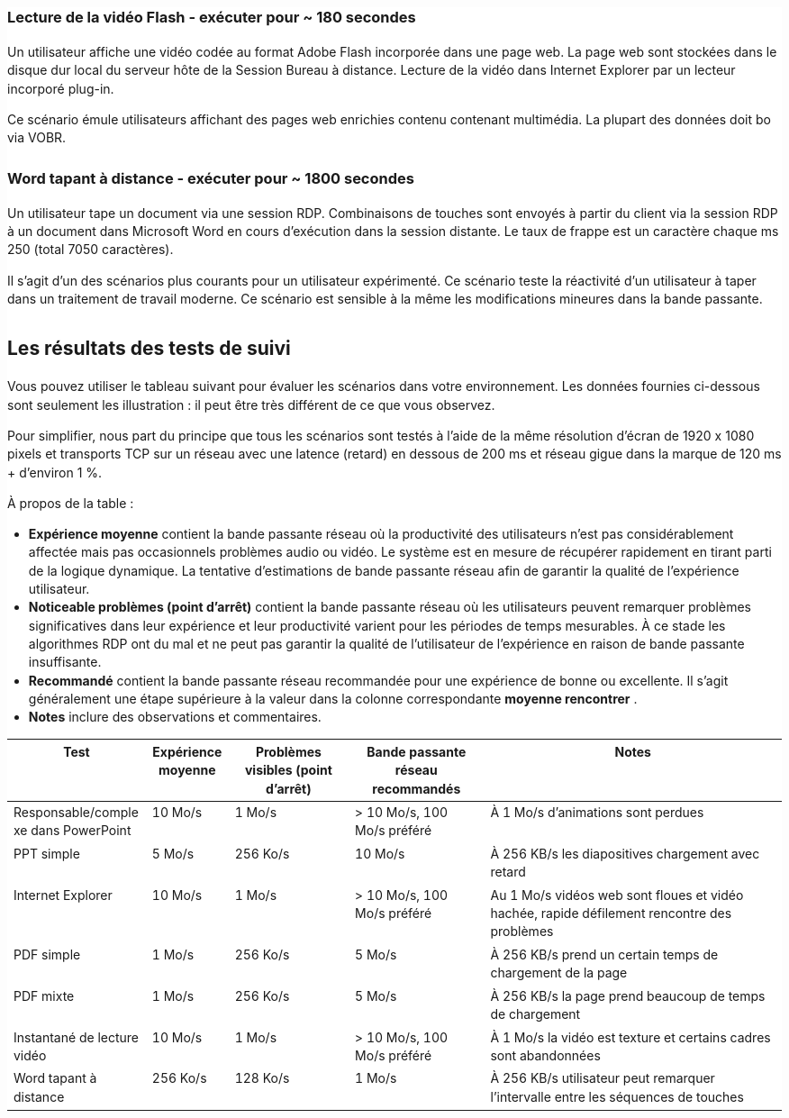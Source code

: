 ### <a name="flash-video-playback---run-for-180-seconds"></a>Lecture de la vidéo Flash - exécuter pour ~ 180 secondes
Un utilisateur affiche une vidéo codée au format Adobe Flash incorporée dans une page web. La page web sont stockées dans le disque dur local du serveur hôte de la Session Bureau à distance. Lecture de la vidéo dans Internet Explorer par un lecteur incorporé plug-in.

Ce scénario émule utilisateurs affichant des pages web enrichies contenu contenant multimédia. La plupart des données doit bo via VOBR.

### <a name="word-remote-typing---run-for-1800-seconds"></a>Word tapant à distance - exécuter pour ~ 1800 secondes
Un utilisateur tape un document via une session RDP. Combinaisons de touches sont envoyés à partir du client via la session RDP à un document dans Microsoft Word en cours d’exécution dans la session distante. Le taux de frappe est un caractère chaque ms 250 (total 7050 caractères). 

Il s’agit d’un des scénarios plus courants pour un utilisateur expérimenté. Ce scénario teste la réactivité d’un utilisateur à taper dans un traitement de travail moderne. Ce scénario est sensible à la même les modifications mineures dans la bande passante.

## <a name="tracking-the-test-results"></a>Les résultats des tests de suivi

Vous pouvez utiliser le tableau suivant pour évaluer les scénarios dans votre environnement. Les données fournies ci-dessous sont seulement les illustration : il peut être très différent de ce que vous observez. 

Pour simplifier, nous part du principe que tous les scénarios sont testés à l’aide de la même résolution d’écran de 1920 x 1080 pixels et transports TCP sur un réseau avec une latence (retard) en dessous de 200 ms et réseau gigue dans la marque de 120 ms + d’environ 1 %.

À propos de la table :
- **Expérience moyenne** contient la bande passante réseau où la productivité des utilisateurs n’est pas considérablement affectée mais pas occasionnels problèmes audio ou vidéo. Le système est en mesure de récupérer rapidement en tirant parti de la logique dynamique. La tentative d’estimations de bande passante réseau afin de garantir la qualité de l’expérience utilisateur.
 - **Noticeable problèmes (point d’arrêt)** contient la bande passante réseau où les utilisateurs peuvent remarquer problèmes significatives dans leur expérience et leur productivité varient pour les périodes de temps mesurables. À ce stade les algorithmes RDP ont du mal et ne peut pas garantir la qualité de l’utilisateur de l’expérience en raison de bande passante insuffisante.
 - **Recommandé** contient la bande passante réseau recommandée pour une expérience de bonne ou excellente. Il s’agit généralement une étape supérieure à la valeur dans la colonne correspondante **moyenne rencontrer** .
 - **Notes** inclure des observations et commentaires.
 
| Test                  | Expérience moyenne | Problèmes visibles (point d’arrêt) | Bande passante réseau recommandés | Notes                                                              |
|-----------------------|--------------------|---------------------------------|-------------------------------|--------------------------------------------------------------------|
| Responsable/complexe dans PowerPoint | 10 Mo/s             | 1 Mo/s                           | > 10 Mo/s, 100 Mo/s préféré    | À 1 Mo/s d’animations sont perdues                                   |
| PPT simple            | 5 Mo/s              | 256 Ko/s                         | 10 Mo/s                        | À 256 KB/s les diapositives chargement avec retard                   |
| Internet Explorer     | 10 Mo/s             | 1 Mo/s                           | > 10 Mo/s, 100 Mo/s préféré    | Au 1 Mo/s vidéos web sont floues et vidéo hachée, rapide défilement rencontre des problèmes |
| PDF simple            | 1 Mo/s              | 256 Ko/s                         | 5 Mo/s                         | À 256 KB/s prend un certain temps de chargement de la page                       |
| PDF mixte             | 1 Mo/s             | 256 Ko/s                         | 5 Mo/s                         | À 256 KB/s la page prend beaucoup de temps de chargement    |
| Instantané de lecture vidéo  | 10 Mo/s             | 1 Mo/s                           | > 10 Mo/s, 100 Mo/s préféré    | À 1 Mo/s la vidéo est texture et certains cadres sont abandonnées           |
| Word tapant à distance    | 256 Ko/s            | 128 Ko/s                         | 1 Mo/s                         | À 256 KB/s utilisateur peut remarquer l’intervalle entre les séquences de touches             |
